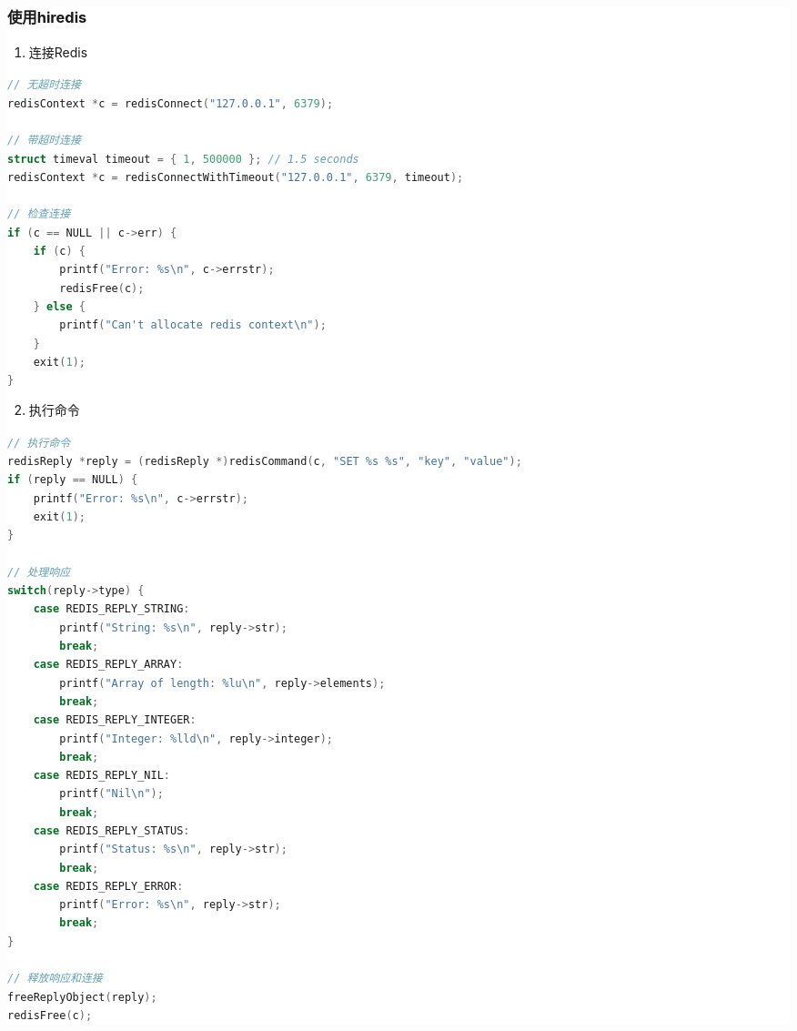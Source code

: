 ### 使用hiredis

1. 连接Redis
```cpp
// 无超时连接
redisContext *c = redisConnect("127.0.0.1", 6379);

// 带超时连接
struct timeval timeout = { 1, 500000 }; // 1.5 seconds
redisContext *c = redisConnectWithTimeout("127.0.0.1", 6379, timeout);

// 检查连接
if (c == NULL || c->err) {
    if (c) {
        printf("Error: %s\n", c->errstr);
        redisFree(c);
    } else {
        printf("Can't allocate redis context\n");
    }
    exit(1);
}
```

2. 执行命令
```cpp
// 执行命令
redisReply *reply = (redisReply *)redisCommand(c, "SET %s %s", "key", "value");
if (reply == NULL) {
    printf("Error: %s\n", c->errstr);
    exit(1);
}

// 处理响应
switch(reply->type) {
    case REDIS_REPLY_STRING:
        printf("String: %s\n", reply->str);
        break;
    case REDIS_REPLY_ARRAY:
        printf("Array of length: %lu\n", reply->elements);
        break;
    case REDIS_REPLY_INTEGER:
        printf("Integer: %lld\n", reply->integer);
        break;
    case REDIS_REPLY_NIL:
        printf("Nil\n");
        break;
    case REDIS_REPLY_STATUS:
        printf("Status: %s\n", reply->str);
        break;
    case REDIS_REPLY_ERROR:
        printf("Error: %s\n", reply->str);
        break;
}

// 释放响应和连接
freeReplyObject(reply);
redisFree(c);
```
